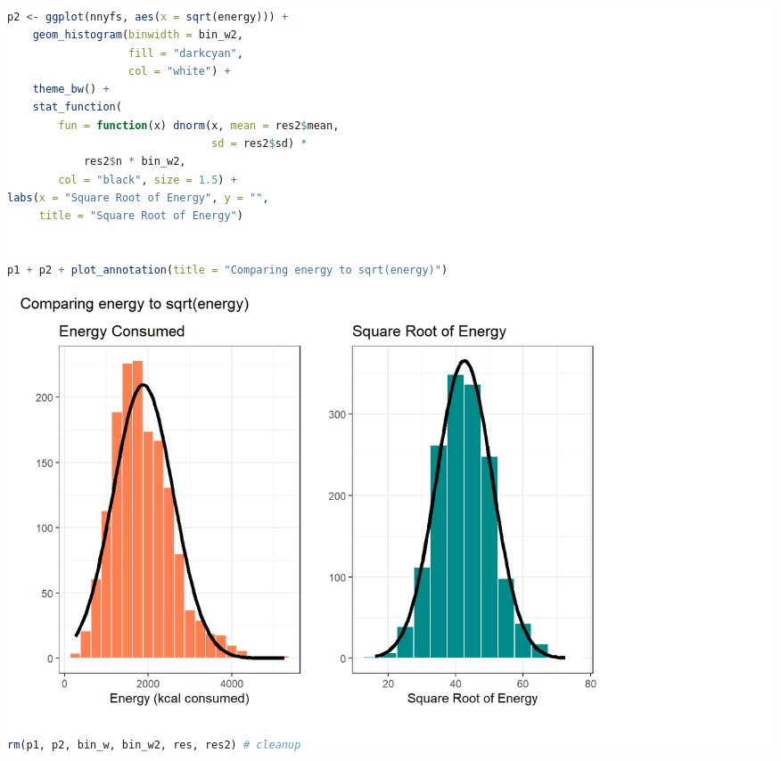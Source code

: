 ```r
p2 <- ggplot(nnyfs, aes(x = sqrt(energy))) +
    geom_histogram(binwidth = bin_w2, 
                   fill = "darkcyan", 
                   col = "white") +
    theme_bw() +
    stat_function(
        fun = function(x) dnorm(x, mean = res2$mean, 
                                sd = res2$sd) * 
            res2$n * bin_w2,
        col = "black", size = 1.5) +
labs(x = "Square Root of Energy", y = "",
     title = "Square Root of Energy")


p1 + p2 + plot_annotation(title = "Comparing energy to sqrt(energy)")
```

<img src="10_assessingnormality_files/figure-html/c11_sum16-1.png" width="672" />

```r
rm(p1, p2, bin_w, bin_w2, res, res2) # cleanup
```

